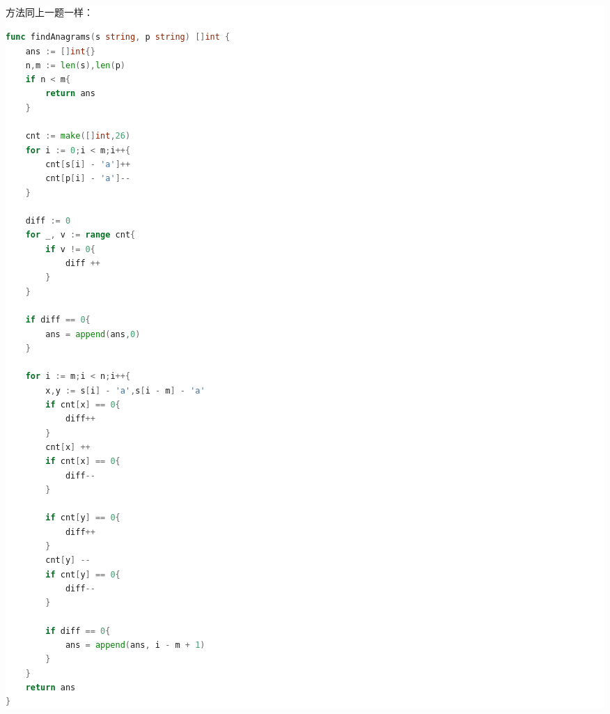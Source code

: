 方法同上一题一样：

```go
func findAnagrams(s string, p string) []int {
    ans := []int{}
    n,m := len(s),len(p)
    if n < m{
        return ans
    }

    cnt := make([]int,26)
    for i := 0;i < m;i++{
        cnt[s[i] - 'a']++
        cnt[p[i] - 'a']--
    }

    diff := 0
    for _, v := range cnt{
        if v != 0{
            diff ++
        }
    }
    
    if diff == 0{
        ans = append(ans,0)
    }

    for i := m;i < n;i++{
        x,y := s[i] - 'a',s[i - m] - 'a'
        if cnt[x] == 0{
            diff++
        }
        cnt[x] ++
        if cnt[x] == 0{
            diff--
        }
        
        if cnt[y] == 0{
            diff++
        }   
        cnt[y] --
        if cnt[y] == 0{
            diff--
        }

        if diff == 0{
            ans = append(ans, i - m + 1)
        }
    }
    return ans
}
```
